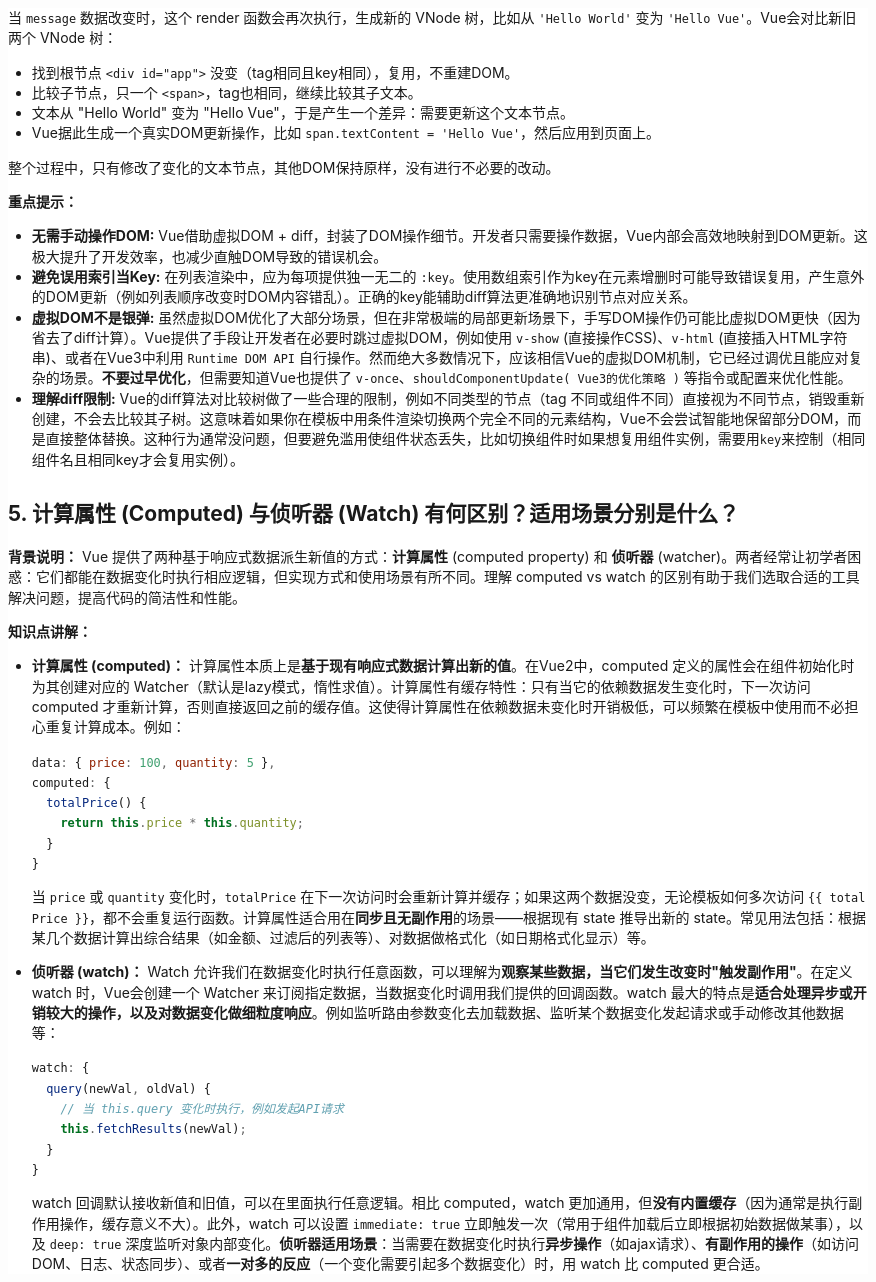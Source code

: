 当 `message` 数据改变时，这个 render 函数会再次执行，生成新的 VNode 树，比如从 `'Hello World'` 变为 `'Hello Vue'`。Vue会对比新旧两个 VNode 树：
- 找到根节点 `<div id="app">` 没变（tag相同且key相同），复用，不重建DOM。
- 比较子节点，只一个 `<span>`，tag也相同，继续比较其子文本。
- 文本从 "Hello World" 变为 "Hello Vue"，于是产生一个差异：需要更新这个文本节点。
- Vue据此生成一个真实DOM更新操作，比如 `span.textContent = 'Hello Vue'`，然后应用到页面上。

整个过程中，只有修改了变化的文本节点，其他DOM保持原样，没有进行不必要的改动。

**重点提示：**

- **无需手动操作DOM:** Vue借助虚拟DOM + diff，封装了DOM操作细节。开发者只需要操作数据，Vue内部会高效地映射到DOM更新。这极大提升了开发效率，也减少直触DOM导致的错误机会。
- **避免误用索引当Key:** 在列表渲染中，应为每项提供独一无二的 `:key`。使用数组索引作为key在元素增删时可能导致错误复用，产生意外的DOM更新（例如列表顺序改变时DOM内容错乱）。正确的key能辅助diff算法更准确地识别节点对应关系。
- **虚拟DOM不是银弹:** 虽然虚拟DOM优化了大部分场景，但在非常极端的局部更新场景下，手写DOM操作仍可能比虚拟DOM更快（因为省去了diff计算）。Vue提供了手段让开发者在必要时跳过虚拟DOM，例如使用 `v-show` (直接操作CSS)、`v-html` (直接插入HTML字符串)、或者在Vue3中利用 `Runtime DOM API` 自行操作。然而绝大多数情况下，应该相信Vue的虚拟DOM机制，它已经过调优且能应对复杂的场景。**不要过早优化**，但需要知道Vue也提供了 `v-once`、`shouldComponentUpdate( Vue3的优化策略 )` 等指令或配置来优化性能。
- **理解diff限制:** Vue的diff算法对比较树做了一些合理的限制，例如不同类型的节点（tag 不同或组件不同）直接视为不同节点，销毁重新创建，不会去比较其子树。这意味着如果你在模板中用条件渲染切换两个完全不同的元素结构，Vue不会尝试智能地保留部分DOM，而是直接整体替换。这种行为通常没问题，但要避免滥用使组件状态丢失，比如切换组件时如果想复用组件实例，需要用`key`来控制（相同组件名且相同key才会复用实例）。

## 5. 计算属性 (Computed) 与侦听器 (Watch) 有何区别？适用场景分别是什么？

**背景说明：** Vue 提供了两种基于响应式数据派生新值的方式：**计算属性** (computed property) 和 **侦听器** (watcher)。两者经常让初学者困惑：它们都能在数据变化时执行相应逻辑，但实现方式和使用场景有所不同。理解 computed vs watch 的区别有助于我们选取合适的工具解决问题，提高代码的简洁性和性能。

**知识点讲解：**

- **计算属性 (computed)：** 计算属性本质上是**基于现有响应式数据计算出新的值**。在Vue2中，computed 定义的属性会在组件初始化时为其创建对应的 Watcher（默认是lazy模式，惰性求值）。计算属性有缓存特性：只有当它的依赖数据发生变化时，下一次访问 computed 才重新计算，否则直接返回之前的缓存值。这使得计算属性在依赖数据未变化时开销极低，可以频繁在模板中使用而不必担心重复计算成本。例如：
  ```js
  data: { price: 100, quantity: 5 },
  computed: {
    totalPrice() {
      return this.price * this.quantity;
    }
  }
  ```
  当 `price` 或 `quantity` 变化时，`totalPrice` 在下一次访问时会重新计算并缓存；如果这两个数据没变，无论模板如何多次访问 `{{ totalPrice }}`，都不会重复运行函数。计算属性适合用在**同步且无副作用**的场景——根据现有 state 推导出新的 state。常见用法包括：根据某几个数据计算出综合结果（如金额、过滤后的列表等）、对数据做格式化（如日期格式化显示）等。

- **侦听器 (watch)：** Watch 允许我们在数据变化时执行任意函数，可以理解为**观察某些数据，当它们发生改变时"触发副作用"**。在定义 watch 时，Vue会创建一个 Watcher 来订阅指定数据，当数据变化时调用我们提供的回调函数。watch 最大的特点是**适合处理异步或开销较大的操作，以及对数据变化做细粒度响应**。例如监听路由参数变化去加载数据、监听某个数据变化发起请求或手动修改其他数据等：
  ```js
  watch: {
    query(newVal, oldVal) {
      // 当 this.query 变化时执行，例如发起API请求
      this.fetchResults(newVal);
    }
  }
  ```
  watch 回调默认接收新值和旧值，可以在里面执行任意逻辑。相比 computed，watch 更加通用，但**没有内置缓存**（因为通常是执行副作用操作，缓存意义不大）。此外，watch 可以设置 `immediate: true` 立即触发一次（常用于组件加载后立即根据初始数据做某事），以及 `deep: true` 深度监听对象内部变化。**侦听器适用场景**：当需要在数据变化时执行**异步操作**（如ajax请求）、**有副作用的操作**（如访问DOM、日志、状态同步）、或者**一对多的反应**（一个变化需要引起多个数据变化）时，用 watch 比 computed 更合适。
